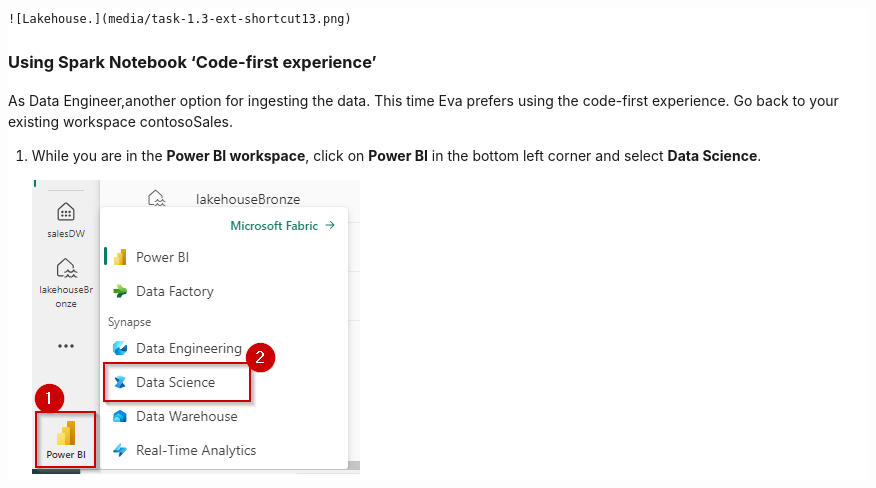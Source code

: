 	![Lakehouse.](media/task-1.3-ext-shortcut13.png)


### Using Spark Notebook ‘Code-first experience’

As Data Engineer,another option for ingesting the data. This time Eva prefers using the code-first experience. Go back to your existing workspace contosoSales.

1. While you are in the **Power BI workspace**, click on **Power BI** in the bottom left corner and select **Data Science**.

	![Datawarehouse.](media/task-1.3-notebook-5.png)
